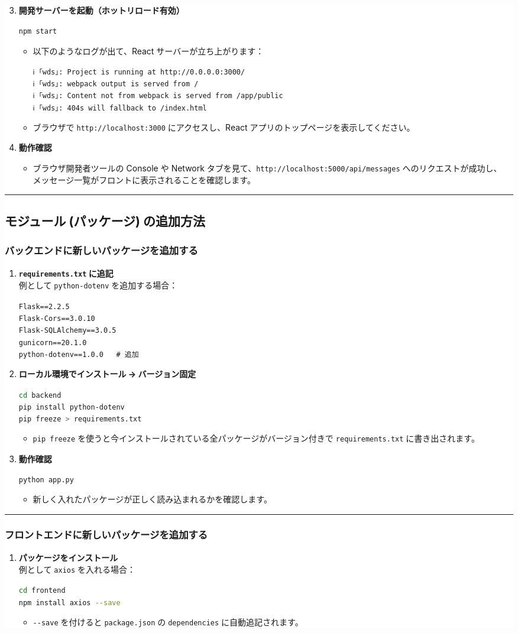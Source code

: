 3. **開発サーバーを起動（ホットリロード有効）**  
   ```bash
   npm start
   ```
   - 以下のようなログが出て、React サーバーが立ち上がります：
     ```
     ℹ ｢wds｣: Project is running at http://0.0.0.0:3000/
     ℹ ｢wds｣: webpack output is served from /
     ℹ ｢wds｣: Content not from webpack is served from /app/public
     ℹ ｢wds｣: 404s will fallback to /index.html
     ```
   - ブラウザで `http://localhost:3000` にアクセスし、React アプリのトップページを表示してください。

4. **動作確認**  
   - ブラウザ開発者ツールの Console や Network タブを見て、`http://localhost:5000/api/messages` へのリクエストが成功し、  
     メッセージ一覧がフロントに表示されることを確認します。

---

## モジュール (パッケージ) の追加方法

### バックエンドに新しいパッケージを追加する

1. **`requirements.txt` に追記**  
   例として `python-dotenv` を追加する場合：
   ```
   Flask==2.2.5
   Flask-Cors==3.0.10
   Flask-SQLAlchemy==3.0.5
   gunicorn==20.1.0
   python-dotenv==1.0.0   # 追加
   ```

2. **ローカル環境でインストール → バージョン固定**  
   ```bash
   cd backend
   pip install python-dotenv
   pip freeze > requirements.txt
   ```
   - `pip freeze` を使うと今インストールされている全パッケージがバージョン付きで `requirements.txt` に書き出されます。

3. **動作確認**  
   ```bash
   python app.py
   ```
   - 新しく入れたパッケージが正しく読み込まれるかを確認します。

---

### フロントエンドに新しいパッケージを追加する

1. **パッケージをインストール**  
   例として `axios` を入れる場合：
   ```bash
   cd frontend
   npm install axios --save
   ```
   - `--save` を付けると `package.json` の `dependencies` に自動追記されます。
